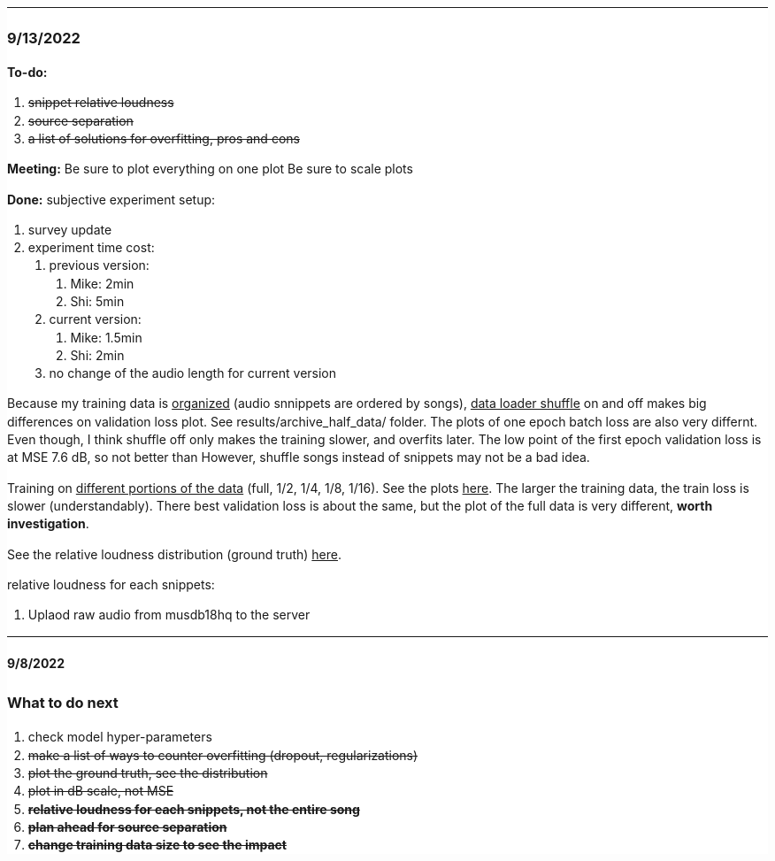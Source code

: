 

* * *

### 9/13/2022


**To-do:**

1. ~~snippet relative loudness~~
2. ~~source separation~~
3. ~~a list of solutions for overfitting, pros and cons~~


**Meeting:**
Be sure to plot everything on one plot
Be sure to scale plots



**Done:**
subjective experiment setup:
1. survey update
2. experiment time cost:
    1. previous version:
        1. Mike: 2min
        2. Shi: 5min
    2. current version:
        1. Mike: 1.5min
        2. Shi: 2min
    3. no change of the audio length for current version

Because my training data is [organized](https://stackoverflow.com/questions/54354465/impact-of-using-data-shuffling-in-pytorch-dataloader) (audio snnippets are ordered by songs), <u>data loader shuffle</u> on and off makes big differences on validation loss plot. See results/archive_half_data/ folder. The plots of one epoch batch loss are also very differnt. Even though, I think shuffle off only makes the training slower, and overfits later. The low point of the first epoch validation loss is at MSE 7.6 dB, so not better than However, shuffle songs instead of snippets may not be a bad idea.


Training on <u>different portions of the data</u> (full, 1/2, 1/4, 1/8, 1/16). See the plots [here](https://github.com/likelian/Lab_spring2022/tree/main/results/archive/training_data_portion/shuffleFalse). The larger the training data, the train loss is slower (understandably). There best validation loss is about the same, but the plot of the full data is very different, **worth investigation**.

See the relative loudness distribution (ground truth) [here](https://github.com/likelian/Lab_spring2022/tree/main/results/archive/loudness_distribution).

relative loudness for each snippets:
1. Uplaod raw audio from musdb18hq to the server


* * *

#### 9/8/2022

### **What to do next**

1. check model hyper-parameters
2. ~~make a list of ways to counter overfitting (dropout, regularizations)~~
3. ~~plot the ground truth, see the distribution~~
4. ~~plot in dB scale, not MSE~~
5. **~~relative loudness for each snippets, not the entire song~~**
6. **~~plan ahead for source separation~~**
7. **~~change training data size to see the impact~~**
